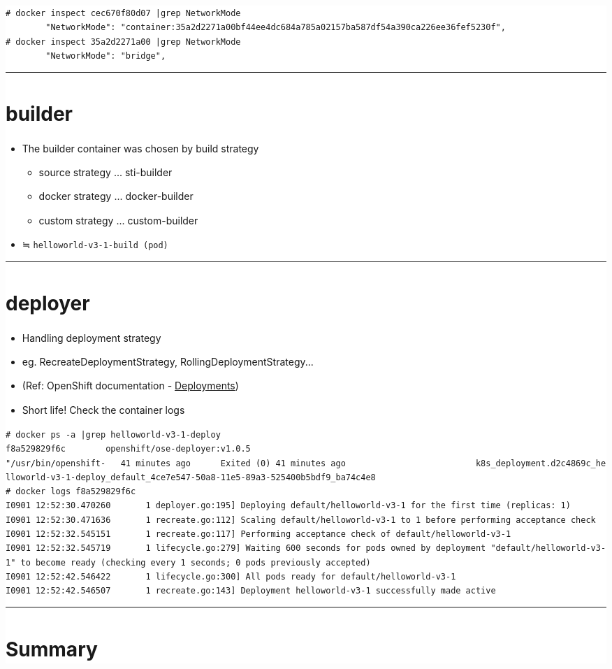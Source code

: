 ```area
# docker inspect cec670f80d07 |grep NetworkMode
        "NetworkMode": "container:35a2d2271a00bf44ee4dc684a785a02157ba587df54a390ca226ee36fef5230f",
# docker inspect 35a2d2271a00 |grep NetworkMode
        "NetworkMode": "bridge",
```

---
# builder

- The builder container was chosen by build strategy

   - source strategy ... sti-builder

   - docker strategy ... docker-builder

   - custom strategy ... custom-builder

- ≒ `helloworld-v3-1-build (pod)`

---
# deployer

- Handling deployment strategy

 - eg. RecreateDeploymentStrategy, RollingDeploymentStrategy...

 - (Ref: OpenShift documentation - [Deployments](https://docs.openshift.com/enterprise/3.0/dev_guide/deployments.html))

- Short life! Check the container logs

```area
# docker ps -a |grep helloworld-v3-1-deploy
f8a529829f6c        openshift/ose-deployer:v1.0.5                                                                                   "/usr/bin/openshift-   41 minutes ago      Exited (0) 41 minutes ago                          k8s_deployment.d2c4869c_helloworld-v3-1-deploy_default_4ce7e547-50a8-11e5-89a3-525400b5bdf9_ba74c4e8
# docker logs f8a529829f6c
I0901 12:52:30.470260       1 deployer.go:195] Deploying default/helloworld-v3-1 for the first time (replicas: 1)
I0901 12:52:30.471636       1 recreate.go:112] Scaling default/helloworld-v3-1 to 1 before performing acceptance check
I0901 12:52:32.545151       1 recreate.go:117] Performing acceptance check of default/helloworld-v3-1
I0901 12:52:32.545719       1 lifecycle.go:279] Waiting 600 seconds for pods owned by deployment "default/helloworld-v3-1" to become ready (checking every 1 seconds; 0 pods previously accepted)
I0901 12:52:42.546422       1 lifecycle.go:300] All pods ready for default/helloworld-v3-1
I0901 12:52:42.546507       1 recreate.go:143] Deployment helloworld-v3-1 successfully made active
```

---
# Summary
